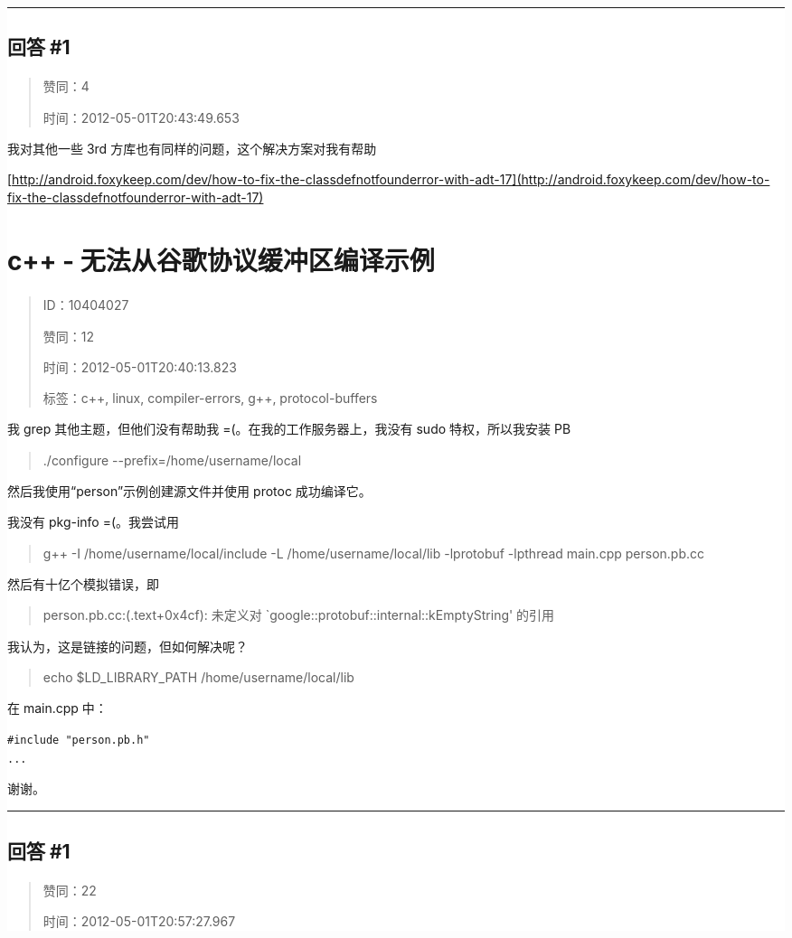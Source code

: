 * * *

## 回答 #1

> 赞同：4
> 
> 时间：2012-05-01T20:43:49.653

我对其他一些 3rd 方库也有同样的问题，这个解决方案对我有帮助

[http://android.foxykeep.com/dev/how-to-fix-the-classdefnotfounderror-with-adt-17](http://android.foxykeep.com/dev/how-to-fix-the-classdefnotfounderror-with-adt-17)

# c++ - 无法从谷歌协议缓冲区编译示例

> ID：10404027
> 
> 赞同：12
> 
> 时间：2012-05-01T20:40:13.823
> 
> 标签：c++, linux, compiler-errors, g++, protocol-buffers

我 grep 其他主题，但他们没有帮助我 =(。在我的工作服务器上，我没有 sudo 特权，所以我安装 PB

> ./configure --prefix=/home/username/local

然后我使用“person”示例创建源文件并使用 protoc 成功编译它。

我没有 pkg​​-info =(。我尝试用

> g++ -I /home/username/local/include -L /home/username/local/lib -lprotobuf -lpthread main.cpp person.pb.cc

然后有十亿个模拟错误，即

> person.pb.cc:(.text+0x4cf): 未定义对 `google::protobuf::internal::kEmptyString' 的引用

我认为，这是链接的问题，但如何解决呢？

> echo $LD_LIBRARY_PATH /home/username/local/lib

在 main.cpp 中：

```
#include "person.pb.h"
... 
```

谢谢。

* * *

## 回答 #1

> 赞同：22
> 
> 时间：2012-05-01T20:57:27.967

